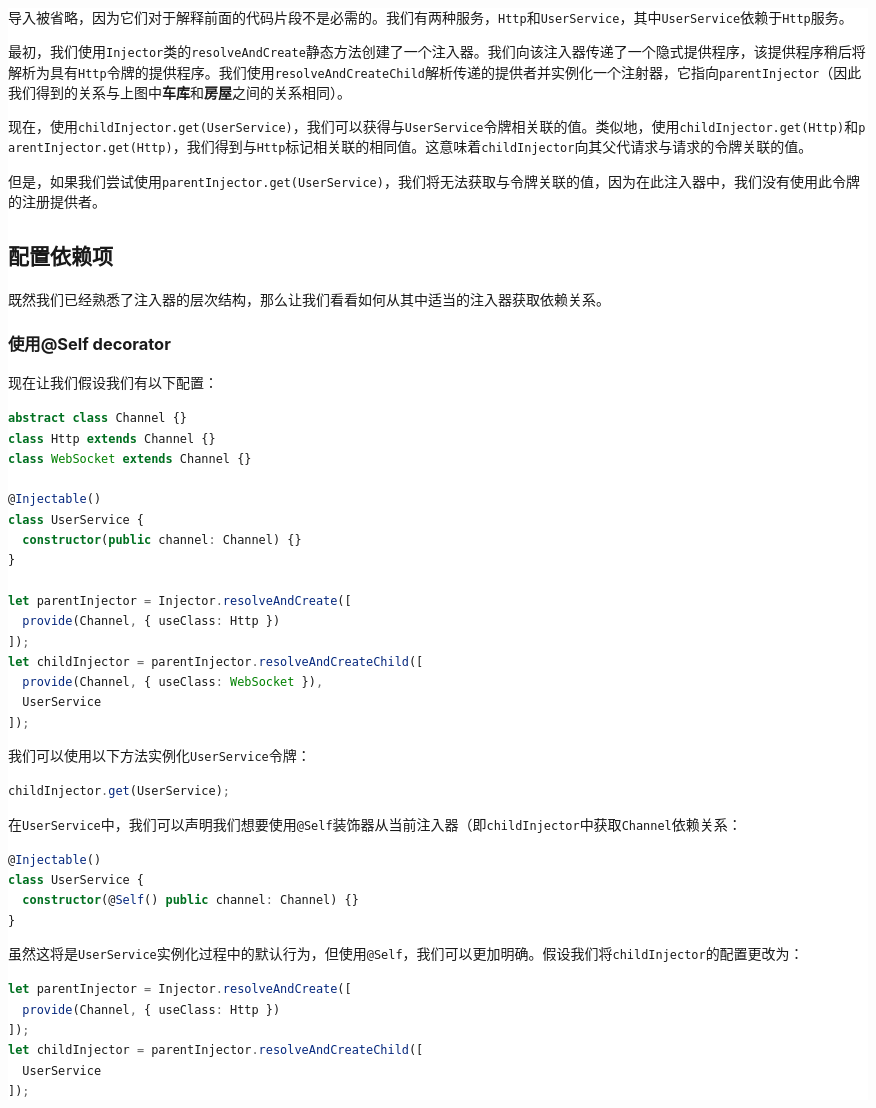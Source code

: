 导入被省略，因为它们对于解释前面的代码片段不是必需的。我们有两种服务，`Http`和`UserService`，其中`UserService`依赖于`Http`服务。

最初，我们使用`Injector`类的`resolveAndCreate`静态方法创建了一个注入器。我们向该注入器传递了一个隐式提供程序，该提供程序稍后将解析为具有`Http`令牌的提供程序。我们使用`resolveAndCreateChild`解析传递的提供者并实例化一个注射器，它指向`parentInjector`（因此我们得到的关系与上图中**车库**和**房屋**之间的关系相同）。

现在，使用`childInjector.get(UserService)`，我们可以获得与`UserService`令牌相关联的值。类似地，使用`childInjector.get(Http)`和`parentInjector.get(Http)`，我们得到与`Http`标记相关联的相同值。这意味着`childInjector`向其父代请求与请求的令牌关联的值。

但是，如果我们尝试使用`parentInjector.get(UserService)`，我们将无法获取与令牌关联的值，因为在此注入器中，我们没有使用此令牌的注册提供者。

## 配置依赖项

既然我们已经熟悉了注入器的层次结构，那么让我们看看如何从其中适当的注入器获取依赖关系。

### 使用@Self decorator

现在让我们假设我们有以下配置：

```ts
abstract class Channel {}
class Http extends Channel {}
class WebSocket extends Channel {}

@Injectable()
class UserService {
  constructor(public channel: Channel) {}
}

let parentInjector = Injector.resolveAndCreate([
  provide(Channel, { useClass: Http })
]);
let childInjector = parentInjector.resolveAndCreateChild([
  provide(Channel, { useClass: WebSocket }),
  UserService
]);
```

我们可以使用以下方法实例化`UserService`令牌：

```ts
childInjector.get(UserService);
```

在`UserService`中，我们可以声明我们想要使用`@Self`装饰器从当前注入器（即`childInjector`中获取`Channel`依赖关系：

```ts
@Injectable()
class UserService {
  constructor(@Self() public channel: Channel) {}
}
```

虽然这将是`UserService`实例化过程中的默认行为，但使用`@Self`，我们可以更加明确。假设我们将`childInjector`的配置更改为：

```ts
let parentInjector = Injector.resolveAndCreate([
  provide(Channel, { useClass: Http })
]);
let childInjector = parentInjector.resolveAndCreateChild([
  UserService
]);
```
